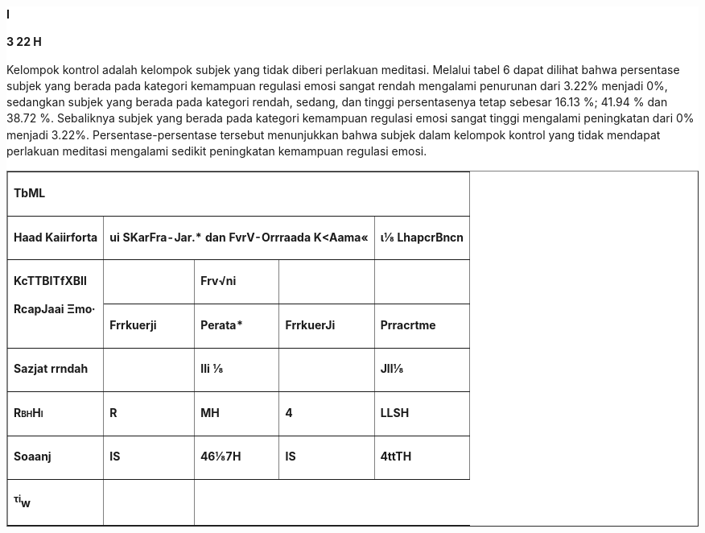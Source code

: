 <p><span class="font2" style="font-weight:bold;">I</span></p></td><td style="vertical-align:middle;">
<p><span class="font2" style="font-weight:bold;">3 22 H</span></p></td></tr>
</table>
<p><span class="font11">Kelompok kontrol adalah kelompok subjek yang tidak diberi perlakuan meditasi. Melalui tabel 6 dapat dilihat bahwa persentase subjek yang berada pada kategori kemampuan regulasi emosi sangat rendah mengalami penurunan dari 3.22% menjadi 0%, sedangkan subjek yang berada pada kategori rendah, sedang, dan tinggi persentasenya tetap sebesar 16.13 %; 41.94 % dan 38.72 %. Sebaliknya subjek yang berada pada kategori kemampuan regulasi emosi sangat tinggi mengalami peningkatan dari 0% menjadi 3.22%. Persentase-persentase tersebut menunjukkan bahwa subjek dalam kelompok kontrol yang tidak mendapat perlakuan meditasi mengalami sedikit peningkatan kemampuan regulasi emosi.</span></p>
<table border="1">
<tr><td colspan="5" style="vertical-align:bottom;">
<p><span class="font1" style="font-weight:bold;">TbML</span></p></td></tr>
<tr><td style="vertical-align:bottom;">
<p><span class="font1" style="font-weight:bold;">Haad Kaiirforta</span></p></td><td colspan="3" style="vertical-align:bottom;">
<p><span class="font1" style="font-weight:bold;">ui SKarFra-Jar.* dan FvrV-Orrraada K&lt;Aama«</span></p></td><td style="vertical-align:bottom;">
<p><span class="font1" style="font-weight:bold;">ι⅛ LhapcrBncn</span></p></td></tr>
<tr><td rowspan="2" style="vertical-align:top;">
<p><span class="font9" style="font-weight:bold;">KcTTBITfXBIl</span></p>
<p><span class="font1" style="font-weight:bold;">RcapJaai Ξmo∙</span></p></td><td style="vertical-align:top;"></td><td style="vertical-align:top;">
<p><span class="font2" style="font-weight:bold;">Frv√ni</span></p></td><td style="vertical-align:top;"></td><td style="vertical-align:top;"></td></tr>
<tr><td style="vertical-align:top;">
<p><span class="font1" style="font-weight:bold;">Frrkuerji</span></p></td><td style="vertical-align:top;">
<p><span class="font2" style="font-weight:bold;">Perata*</span></p></td><td style="vertical-align:top;">
<p><span class="font1" style="font-weight:bold;">FrrkuerJi</span></p></td><td style="vertical-align:top;">
<p><span class="font2" style="font-weight:bold;">Prracrtme</span></p></td></tr>
<tr><td style="vertical-align:top;">
<p><span class="font1" style="font-weight:bold;">Sazjat rrndah</span></p></td><td style="vertical-align:top;"></td><td style="vertical-align:top;">
<p><span class="font4" style="font-weight:bold;">Ili ⅛</span></p></td><td style="vertical-align:top;"></td><td style="vertical-align:top;">
<p><span class="font2" style="font-weight:bold;">Jll⅛</span></p></td></tr>
<tr><td style="vertical-align:middle;">
<p><span class="font2" style="font-weight:bold;font-variant:small-caps;">RbhHi</span></p></td><td style="vertical-align:middle;">
<p><span class="font2" style="font-weight:bold;">R</span></p></td><td style="vertical-align:middle;">
<p><span class="font2" style="font-weight:bold;">MH</span></p></td><td style="vertical-align:middle;">
<p><span class="font1" style="font-weight:bold;">4</span></p></td><td style="vertical-align:middle;">
<p><span class="font2" style="font-weight:bold;">LLSH</span></p></td></tr>
<tr><td style="vertical-align:middle;">
<p><span class="font2" style="font-weight:bold;">Soaanj</span></p></td><td style="vertical-align:middle;">
<p><span class="font2" style="font-weight:bold;">IS</span></p></td><td style="vertical-align:middle;">
<p><span class="font2" style="font-weight:bold;">46⅛7H</span></p></td><td style="vertical-align:middle;">
<p><span class="font2" style="font-weight:bold;">IS</span></p></td><td style="vertical-align:middle;">
<p><span class="font2" style="font-weight:bold;">4ttTH</span></p></td></tr>
<tr><td style="vertical-align:top;">
<p><span class="font1" style="font-weight:bold;"><sup>τi</sup>w</span></p></td><td style="vertical-align:top;">